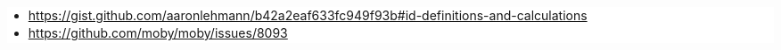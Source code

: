 - https://gist.github.com/aaronlehmann/b42a2eaf633fc949f93b#id-definitions-and-calculations
- https://github.com/moby/moby/issues/8093
